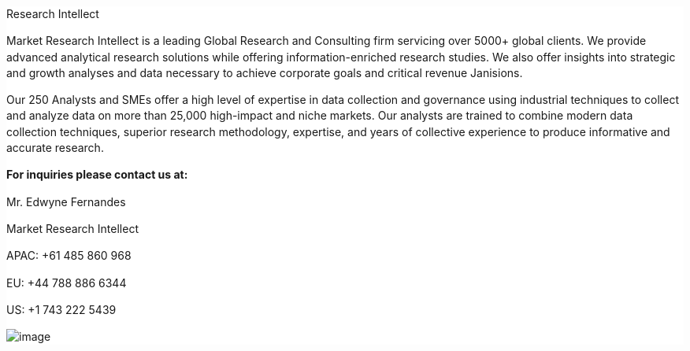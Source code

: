 Research Intellect</span></strong></p><p><span class="">Market Research Intellect is a leading Global Research and Consulting firm servicing over 5000+ global clients. We provide advanced analytical research solutions while offering information-enriched research studies.&nbsp;</span>We also offer insights into strategic and growth analyses and data necessary to achieve corporate goals and critical revenue Janisions.</p><p><span class="">Our 250 Analysts and SMEs offer a high level of expertise in data collection and governance using industrial techniques to collect and analyze data on more than 25,000 high-impact and niche markets. Our analysts are trained to combine modern data collection techniques, superior research methodology, expertise, and years of collective experience to produce informative and accurate research.</span></p><p><strong>For inquiries please contact us at:</strong></p><p>Mr. Edwyne Fernandes</p><p>Market Research Intellect</p><p>APAC: +61 485 860 968</p><p>EU: +44 788 886 6344</p><p>US: +1 743 222 5439</p>
![image](https://github.com/user-attachments/assets/9800c54c-0881-4172-ba1b-6febd581a4bd)
